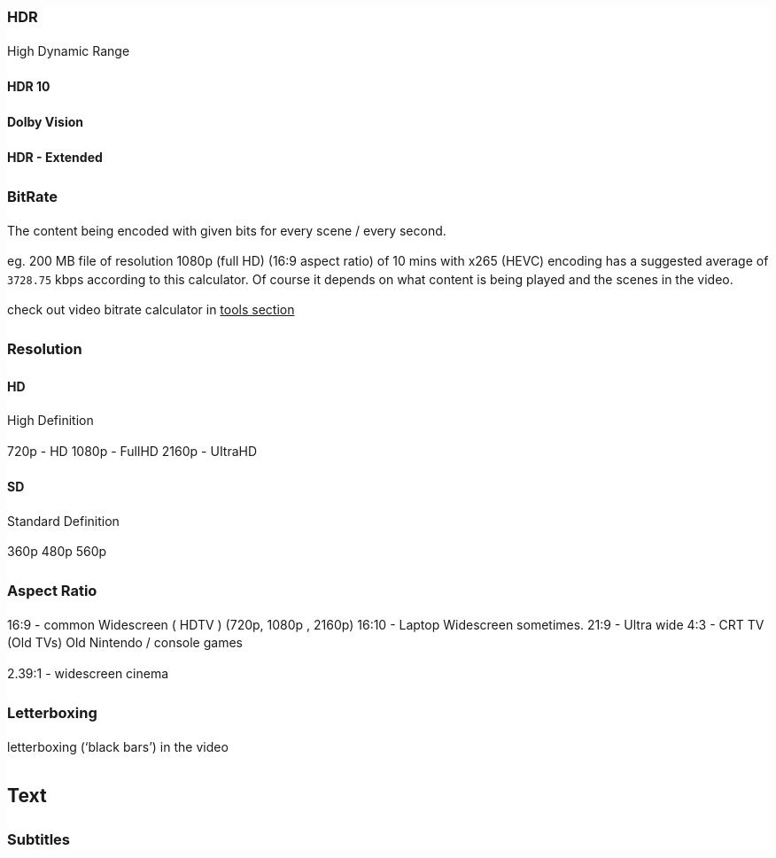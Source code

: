 
### HDR

High Dynamic Range

#### HDR 10

#### Dolby Vision

#### HDR - Extended


### BitRate

The content being encoded with given bits for every scene / every second.

eg. 200 MB file of resolution 1080p (full HD) (16:9 aspect ratio) of 10 mins with x265 (HEVC) encoding has a suggested average of `3728.75` kbps according to this calculator. Of course it depends on what content is being played and the scenes in the video.

check out video bitrate calculator in [tools section](tools/apps#Calculators)


### Resolution

#### HD

High Definition

720p - HD
1080p - FullHD 
2160p - UItraHD


#### SD

Standard Definition

360p
480p
560p




### Aspect Ratio

16:9 - common Widescreen ( HDTV ) (720p, 1080p , 2160p)
16:10 - Laptop Widescreen sometimes.
21:9 - Ultra wide
4:3 - CRT TV (Old TVs) Old Nintendo / console games

2.39:1 - widescreen cinema

### Letterboxing

letterboxing (‘black bars’) in the video
## Text
### Subtitles
